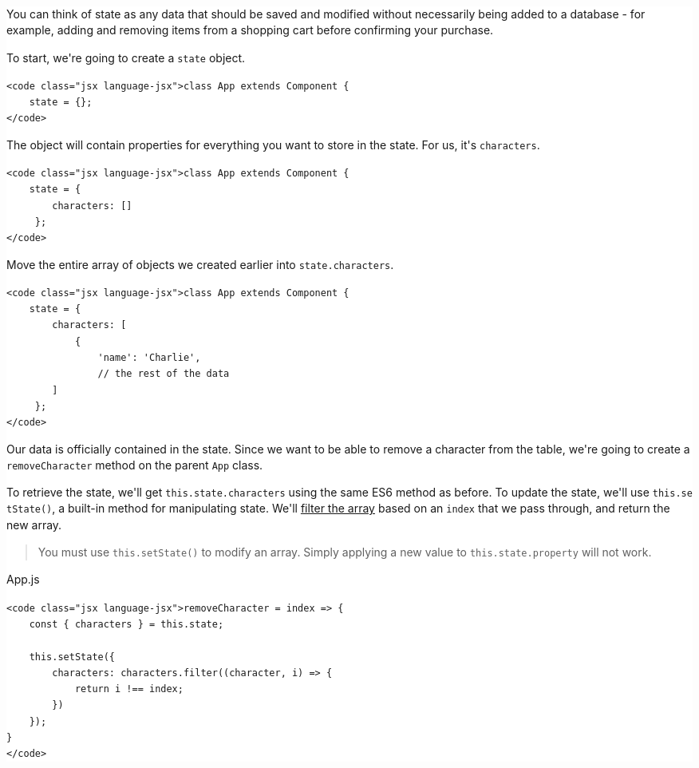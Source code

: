 You can think of state as any data that should be saved and modified without necessarily being added to a database - for example, adding and removing items from a shopping cart before confirming your purchase.

To start, we're going to create a `state` object.

    
    <code class="jsx language-jsx">class App extends Component {
        state = {};
    </code>


The object will contain properties for everything you want to store in the state. For us, it's `characters`.

    
    <code class="jsx language-jsx">class App extends Component {
        state = {
            characters: []        
         }; 
    </code>


Move the entire array of objects we created earlier into `state.characters`.

    
    <code class="jsx language-jsx">class App extends Component {
        state = {
            characters: [
                {
                    'name': 'Charlie',
                    // the rest of the data
            ]        
         };
    </code>


Our data is officially contained in the state. Since we want to be able to remove a character from the table, we're going to create a `removeCharacter` method on the parent `App` class.

To retrieve the state, we'll get `this.state.characters` using the same ES6 method as before. To update the state, we'll use `this.setState()`, a built-in method for manipulating state. We'll [filter the array](https://developer.mozilla.org/en-US/docs/Web/JavaScript/Reference/Global_Objects/Array/filter) based on an `index` that we pass through, and return the new array.


> You must use `this.setState()` to modify an array. Simply applying a new value to `this.state.property` will not work.




App.js



    
    <code class="jsx language-jsx">removeCharacter = index => {
        const { characters } = this.state;
    
        this.setState({
            characters: characters.filter((character, i) => { 
                return i !== index;
            })
        });
    }
    </code>
